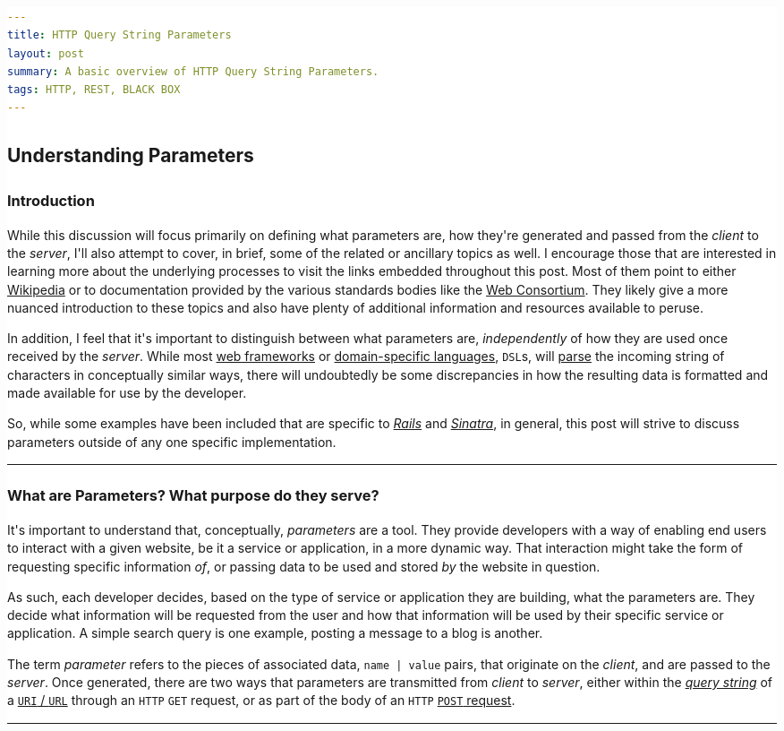 ```yaml
---
title: HTTP Query String Parameters
layout: post
summary: A basic overview of HTTP Query String Parameters.
tags: HTTP, REST, BLACK BOX
---
```


## Understanding Parameters

### Introduction

While this discussion will focus primarily on defining what parameters are, how they're generated and passed from the _client_ to the _server_, I'll also attempt to cover, in brief, some of the related or ancillary topics as well.  I encourage those that are interested in learning more about the underlying processes to visit the links embedded throughout this post.  Most of them point to either [Wikipedia](http://en.wikipedia.org/wiki/Internet_protocol_suite) or to documentation provided by the various standards bodies like the [Web Consortium](http://www.w3.org).  They likely give a more nuanced introduction to these topics and also have plenty of additional information and resources available to peruse.

In addition, I feel that it's important to distinguish between what parameters are, _independently_ of how they are used once received by the _server_.  While most [web frameworks](http://en.wikipedia.org/wiki/Web_framework) or [domain-specific languages](http://en.wikipedia.org/wiki/Domain-specific_language), `DSL`s, will [parse](http://en.wikipedia.org/wiki/Parsing) the incoming string of characters in conceptually similar ways, there will undoubtedly be some discrepancies in how the resulting data is formatted and made available for use by the developer.

So, while some examples have been included that are specific to _[Rails](https://en.wikipedia.org/wiki/Ruby_on_Rails)_ and _[Sinatra](http://www.sinatrarb.com/intro.html)_, in general, this post will strive to discuss parameters outside of any one specific implementation.

---

### What are Parameters?  What purpose do they serve?

It's important to understand that, conceptually, _parameters_ are a tool.  They provide developers with a way of enabling end users to interact with a given website, be it a service or application, in a more dynamic way. That interaction might take the form of requesting specific information _of_, or passing data to be used and stored _by_ the website in question.

As such, each developer decides, based on the type of service or application they are building, what the parameters are.  They decide what information will be requested from the user and how that information will be used by their specific service or application.  A simple search query is one example, posting a message to a blog is another.

The term _parameter_ refers to the pieces of associated data, `name | value` pairs, that originate on the _client_, and are passed to the _server_. Once generated, there are two ways that parameters are transmitted from _client_ to _server_, either within the [_query string_](http://en.wikipedia.org/wiki/Query_string) of a [`URI` / `URL`](http://en.wikipedia.org/wiki/Uniform_resource_identifier) through an `HTTP` `GET` request, or as part of the body of an `HTTP` [`POST` request](http://en.wikipedia.org/wiki/HTTP_POST).

---
